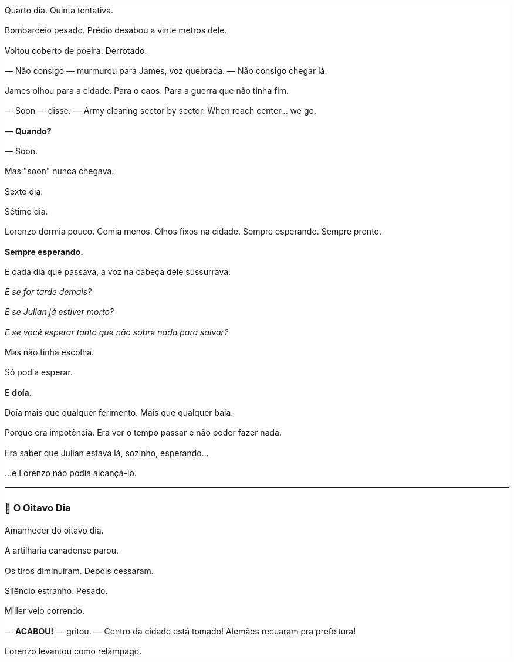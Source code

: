 Quarto dia. Quinta tentativa.

Bombardeio pesado. Prédio desabou a vinte metros dele.

Voltou coberto de poeira. Derrotado.

— Não consigo — murmurou para James, voz quebrada. — Não consigo chegar lá.

James olhou para a cidade. Para o caos. Para a guerra que não tinha fim.

— Soon — disse. — Army clearing sector by sector. When reach center... we go.

— **Quando?**

— Soon.

Mas "soon" nunca chegava.

Sexto dia.

Sétimo dia.

Lorenzo dormia pouco. Comia menos. Olhos fixos na cidade. Sempre esperando. Sempre pronto.

**Sempre esperando.**

E cada dia que passava, a voz na cabeça dele sussurrava:

*E se for tarde demais?*

*E se Julian já estiver morto?*

*E se você esperar tanto que não sobre nada para salvar?*

Mas não tinha escolha.

Só podia esperar.

E **doía**.

Doía mais que qualquer ferimento. Mais que qualquer bala.

Porque era impotência. Era ver o tempo passar e não poder fazer nada.

Era saber que Julian estava lá, sozinho, esperando...

...e Lorenzo não podia alcançá-lo.

---

### 🏴 **O Oitavo Dia**

Amanhecer do oitavo dia.

A artilharia canadense parou.

Os tiros diminuíram. Depois cessaram.

Silêncio estranho. Pesado.

Miller veio correndo.

— **ACABOU!** — gritou. — Centro da cidade está tomado! Alemães recuaram pra prefeitura!

Lorenzo levantou como relâmpago.
